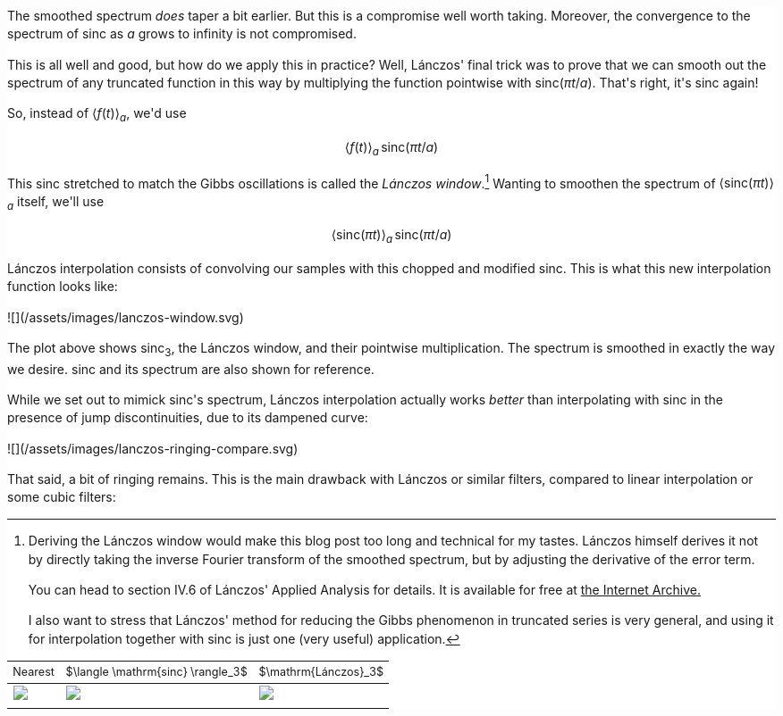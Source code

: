 <div>

The smoothed spectrum _does_ taper a bit earlier. But this is a compromise well worth taking. Moreover, the convergence to the spectrum of $\mathrm{sinc}$ as $a$ grows to infinity is not compromised.

This is all well and good, but how do we apply this in practice? Well, Lánczos' final trick was to prove that we can smooth out the spectrum of any truncated function in this way by multiplying the function pointwise with $\mathrm{sinc}(\pi t / a)$. That's right, it's $\mathrm{sinc}$ again!

So, instead of $\langle f(t) \rangle_a$, we'd use

$$
\langle f(t) \rangle_a \, \mathrm{sinc}(\pi t / a)
$$

This $\mathrm{sinc}$ stretched to match the Gibbs oscillations is called the _Lánczos window_.[^proving] Wanting to smoothen the spectrum of $\langle \mathrm{sinc}(\pi t) \rangle_a$ itself, we'll use

[^proving]: Deriving the Lánczos window would make this blog post too long and technical for my tastes. Lánczos himself derives it not by directly taking the inverse Fourier transform of the smoothed spectrum, but by adjusting the derivative of the error term.

    You can head to section IV.6 of Lánczos' Applied Analysis for details. It is available for free at [the Internet Archive.](https://archive.org/details/appliedanalysis00lanc_0/page/219/mode/1up)

    I also want to stress that Lánczos' method for reducing the Gibbs phenomenon in truncated series is very general, and using it for interpolation together with $\mathrm{sinc}$ is just one (very useful) application.

$$
\langle \mathrm{sinc}(\pi t) \rangle_a \, \mathrm{sinc}(\pi t / a)
$$

Lánczos interpolation consists of convolving our samples with this chopped and modified $\mathrm{sinc}$. This is what this new interpolation function looks like:

</div>

<div class="large-image" style="margin-bottom: 1rem">
![](/assets/images/lanczos-window.svg)
</div>

The plot above shows $\mathrm{sinc}_3$, the Lánczos window, and their pointwise multiplication. The spectrum is smoothed in exactly the way we desire. $\mathrm{sinc}$ and its spectrum are also shown for reference.

While we set out to mimick $\mathrm{sinc}$'s spectrum, Lánczos interpolation actually works _better_ than interpolating with $\mathrm{sinc}$ in the presence of jump discontinuities, due to its dampened curve:

<div class="extra-large-image" style="margin-bottom: 1rem">
![](/assets/images/lanczos-ringing-compare.svg)
</div>



That said, a bit of ringing remains. This is the main drawback with Lánczos or similar filters, compared to linear interpolation or some cubic filters:

<table class="filters-showcase" style="margin-bottom: 1rem; margin-left: auto">
  <thead>
 <tr>
   <th style="font-weight: normal; font-size: 0.9rem;">Nearest</th>
   <th style="font-weight: normal; font-size: 0.9rem;">$\langle \mathrm{sinc} \rangle_3$</th>
   <th style="font-weight: normal; font-size: 0.9rem;">$\mathrm{Lánczos}_3$</th>
</thead>
<tbody>
 <tr>
   <td><div class="sample" style="max-width: none; max-height: none; border-top-left-radius: 0.5rem; border-bottom-left-radius: 0.5rem;"><picture><source srcset="/assets/images/lanczos-gutenberg-4x-linear.webp" type="image/webp"><source srcset="/assets/images/lanczos-gutenberg-4x-linear.png" type="image/png"><img src="/assets/images/lanczos-gutenberg-4x-linear.png"></picture></div></td>
   <td><div class="sample" style="max-width: none; max-height: none;"><picture><source srcset="/assets/images/lanczos-gutenberg-4x-sinc.webp" type="image/webp"><source srcset="/assets/images/lanczos-gutenberg-4x-sinc.png" type="image/png"><img src="/assets/images/lanczos-gutenberg-4x-sinc.png"></picture></div></td>
   <td><div class="sample" style="max-width: none; max-height: none;border-top-right-radius: 0.5rem; border-bottom-right-radius: 0.5rem;"><picture><source srcset="/assets/images/lanczos-gutenberg-4x-Lanczos.webp" type="image/webp"><source srcset="/assets/images/lanczos-gutenberg-4x-Lanczos.png" type="image/png"><img src="/assets/images/lanczos-gutenberg-4x-Lanczos.png"></picture></div></td>
 </tr>

[^mathematica]: A lot of the maths is also worked out in a [Mathematica notebook](/assets/other/lanczos.html).
[^no-cubic]: Cubic interpolation is not included in the showcase since it is a family of filters rather than a single filter --- most cubic filters used in practice end up looking similar to Lánczos, although probably a bit less sharp but with less ringing.
[^lobes]: The images use a 3-lobed Lánczos interpolation.
[^cubic-methods]: In practice, when imaging software performs "cubic interpolation", it is not actually fitting polynomials to points.
[^spectrum]: We'll use Fourier transform and _spectrum_ and _frequency response_ interchangeably.
[^which-fourier]: We're doing two common things to simplify the Fourier transform plots:
[^linear-fourier]: I'm being pretty handwavy here, but you can convince yourself of this mathematically too [since the Fourier transform is a linear operator, and given that translation does not change the width of the spectrum.](https://en.wikipedia.org/wiki/Fourier_transform#Basic_properties)
[^shannon-paper]: The [original landmark paper](https://fab.cba.mit.edu/classes/S62.12/docs/Shannon_noise.pdf) is still one of the clearest sources for an explanation of the theorem and its mathematical details.
[^dirac-deltas]: This is why this post and most sources (including Shannon's original paper) are careful to state we need to sample at a rate _greater_ than $\xi$.
[^si]: In this case, the reconstructed signals are very close to (although not exactly the same as) the "sine integral" function:
[^series]: Lánczos actually developed these techniques to deal with truncated Fourier series rather than truncated interpolation functions, but exactly the same line of reasoning applies.
[^cos]: As remarked in a previous footnote, here we can get away with only considering $\cos$, since the functions we're analyzing are [even](https://en.wikipedia.org/wiki/Even_and_odd_functions).
[^cs]: Yes, I'm talking to _you_, computer science undergraduate!